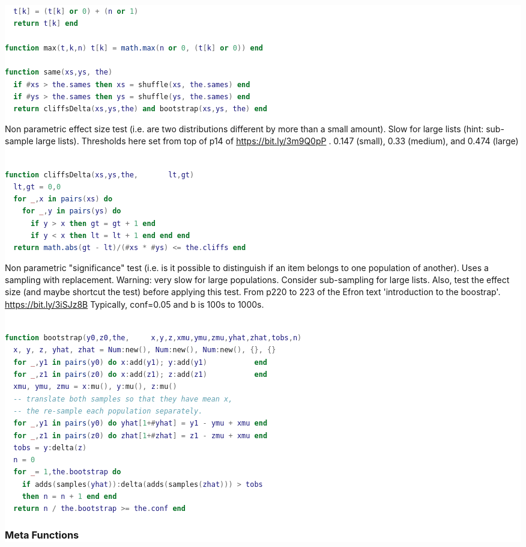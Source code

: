 ```lua
  t[k] = (t[k] or 0) + (n or 1)
  return t[k] end

function max(t,k,n) t[k] = math.max(n or 0, (t[k] or 0)) end

function same(xs,ys, the)
  if #xs > the.sames then xs = shuffle(xs, the.sames) end
  if #ys > the.sames then ys = shuffle(ys, the.sames) end
  return cliffsDelta(xs,ys,the) and bootstrap(xs,ys, the) end
```
Non parametric effect size test (i.e. are two distributions
different by more than a small amount). Slow for large lists
(hint: sub-sample large lists).  Thresholds here set from
top of p14 of  https://bit.ly/3m9Q0pP .  0.147 (small), 0.33
(medium), and 0.474 (large)

```lua

function cliffsDelta(xs,ys,the,       lt,gt)
  lt,gt = 0,0
  for _,x in pairs(xs) do
    for _,y in pairs(ys) do
      if y > x then gt = gt + 1 end
      if y < x then lt = lt + 1 end end end
  return math.abs(gt - lt)/(#xs * #ys) <= the.cliffs end
```
Non parametric "significance"  test (i.e. is it possible to
distinguish if an item belongs to one population of
another).  Uses a sampling with replacement. Warning: very
slow for large populations. Consider sub-sampling  for large
lists. Also, test the effect size (and maybe shortcut the
test) before applying  this test.  From p220 to 223 of the
Efron text  'introduction to the boostrap'.
https://bit.ly/3iSJz8B Typically, conf=0.05 and b is 100s to
1000s.

```lua

function bootstrap(y0,z0,the,     x,y,z,xmu,ymu,zmu,yhat,zhat,tobs,n)
  x, y, z, yhat, zhat = Num:new(), Num:new(), Num:new(), {}, {}
  for _,y1 in pairs(y0) do x:add(y1); y:add(y1)           end
  for _,z1 in pairs(z0) do x:add(z1); z:add(z1)           end
  xmu, ymu, zmu = x:mu(), y:mu(), z:mu()
  -- translate both samples so that they have mean x, 
  -- the re-sample each population separately.
  for _,y1 in pairs(y0) do yhat[1+#yhat] = y1 - ymu + xmu end
  for _,z1 in pairs(z0) do zhat[1+#zhat] = z1 - zmu + xmu end
  tobs = y:delta(z)
  n = 0
  for _= 1,the.bootstrap do
    if adds(samples(yhat)):delta(adds(samples(zhat))) > tobs 
    then n = n + 1 end end
  return n / the.bootstrap >= the.conf end
```
### Meta Functions
